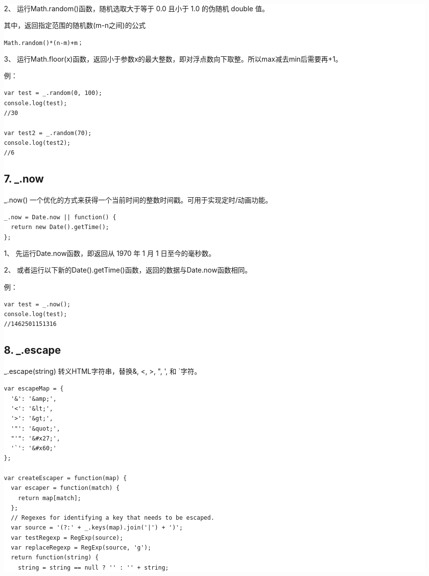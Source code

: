 2、 运行Math.random()函数，随机选取大于等于 0.0 且小于 1.0 的伪随机 double 值。

其中，返回指定范围的随机数(m-n之间)的公式

```
Math.random()*(n-m)+m；
```

3、 运行Math.floor(x)函数，返回小于参数x的最大整数，即对浮点数向下取整。所以max减去min后需要再+1。

例：

```
var test = _.random(0, 100);
console.log(test);
//30

var test2 = _.random(70);
console.log(test2);
//6
```

## 7. _.now

_.now() 
一个优化的方式来获得一个当前时间的整数时间戳。可用于实现定时/动画功能。

```
_.now = Date.now || function() {
  return new Date().getTime();
};
```

1、 先运行Date.now函数，即返回从 1970 年 1 月 1 日至今的毫秒数。

2、 或者运行以下新的Date().getTime()函数，返回的数据与Date.now函数相同。

例：

```
var test = _.now();
console.log(test);
//1462501151316
```

## 8. _.escape

_.escape(string) 
转义HTML字符串，替换&, <, >, ", ', 和 `字符。

```
var escapeMap = {
  '&': '&amp;',
  '<': '&lt;',
  '>': '&gt;',
  '"': '&quot;',
  "'": '&#x27;',
  '`': '&#x60;'
};

var createEscaper = function(map) {
  var escaper = function(match) {
    return map[match];
  };
  // Regexes for identifying a key that needs to be escaped.
  var source = '(?:' + _.keys(map).join('|') + ')';
  var testRegexp = RegExp(source);
  var replaceRegexp = RegExp(source, 'g');
  return function(string) {
    string = string == null ? '' : '' + string;
```
